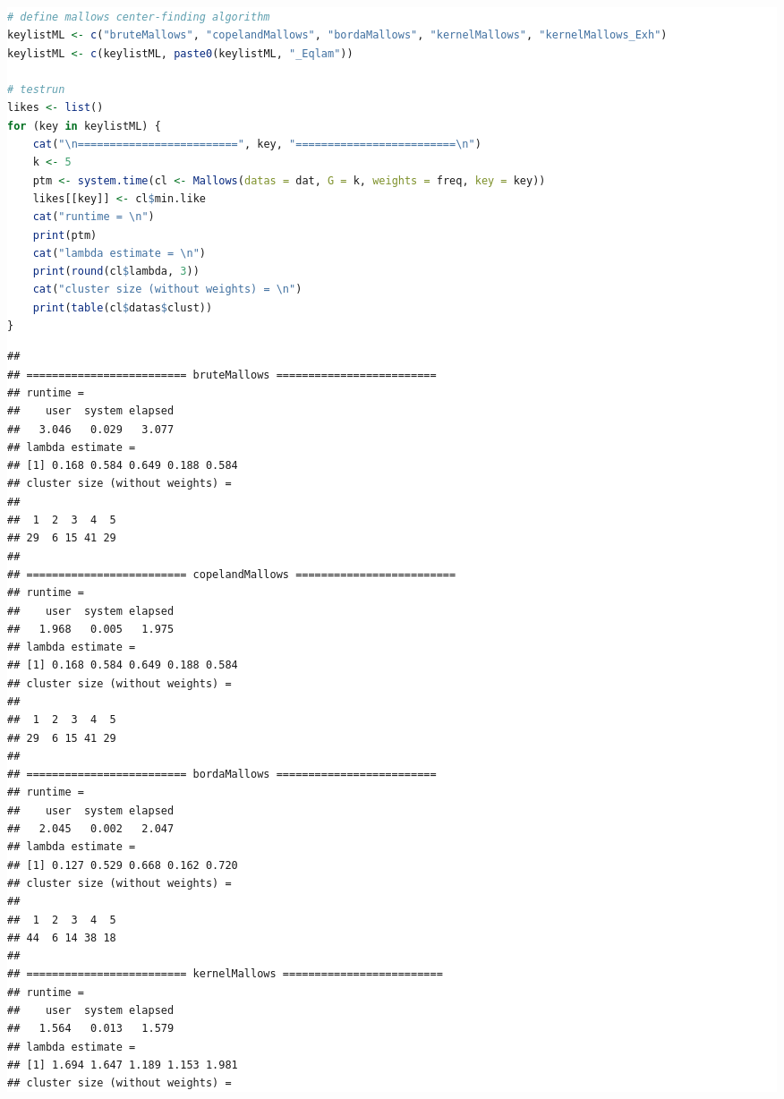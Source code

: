 
```r
# define mallows center-finding algorithm
keylistML <- c("bruteMallows", "copelandMallows", "bordaMallows", "kernelMallows", "kernelMallows_Exh")
keylistML <- c(keylistML, paste0(keylistML, "_Eqlam"))

# testrun
likes <- list()
for (key in keylistML) {
    cat("\n=========================", key, "=========================\n")
    k <- 5
    ptm <- system.time(cl <- Mallows(datas = dat, G = k, weights = freq, key = key))
    likes[[key]] <- cl$min.like
    cat("runtime = \n")
    print(ptm)
    cat("lambda estimate = \n")
    print(round(cl$lambda, 3))
    cat("cluster size (without weights) = \n")
    print(table(cl$datas$clust))
}
```

```
## 
## ========================= bruteMallows =========================
## runtime = 
##    user  system elapsed 
##   3.046   0.029   3.077 
## lambda estimate = 
## [1] 0.168 0.584 0.649 0.188 0.584
## cluster size (without weights) = 
## 
##  1  2  3  4  5 
## 29  6 15 41 29 
## 
## ========================= copelandMallows =========================
## runtime = 
##    user  system elapsed 
##   1.968   0.005   1.975 
## lambda estimate = 
## [1] 0.168 0.584 0.649 0.188 0.584
## cluster size (without weights) = 
## 
##  1  2  3  4  5 
## 29  6 15 41 29 
## 
## ========================= bordaMallows =========================
## runtime = 
##    user  system elapsed 
##   2.045   0.002   2.047 
## lambda estimate = 
## [1] 0.127 0.529 0.668 0.162 0.720
## cluster size (without weights) = 
## 
##  1  2  3  4  5 
## 44  6 14 38 18 
## 
## ========================= kernelMallows =========================
## runtime = 
##    user  system elapsed 
##   1.564   0.013   1.579 
## lambda estimate = 
## [1] 1.694 1.647 1.189 1.153 1.981
## cluster size (without weights) = 
```